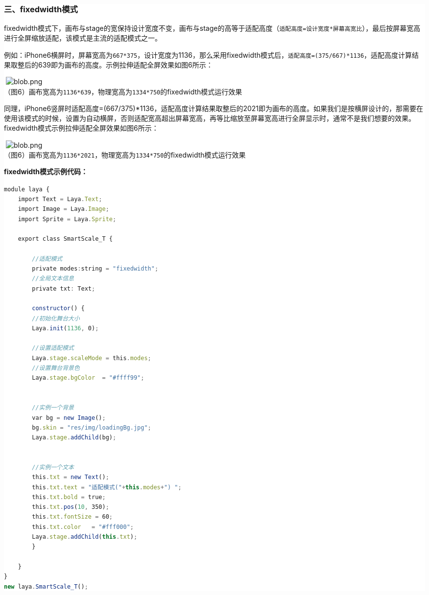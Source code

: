 

### 三、fixedwidth模式

​        fixedwidth模式下，画布与stage的宽保持设计宽度不变，画布与stage的高等于适配高度（`适配高度=设计宽度*屏幕高宽比`），最后按屏幕宽高进行全屏缩放适配，该模式是主流的适配模式之一。

​        例如：iPhone6横屏时，屏幕宽高为`667*375`，设计宽度为1136，那么采用fixedwidth模式后，`适配高度=(375/667)*1136`，适配高度计算结果取整后的639即为画布的高度。示例拉伸适配全屏效果如图6所示：

​        ![blob.png](img/6.png)<br/>
​        （图6）画布宽高为`1136*639`，物理宽高为`1334*750`的fixedwidth模式运行效果

​        同理，iPhone6竖屏时适配高度=(667/375)*1136，适配高度计算结果取整后的2021即为画布的高度。如果我们是按横屏设计的，那需要在使用该模式的时候，设置为自动横屏，否则适配宽高超出屏幕宽高，再等比缩放至屏幕宽高进行全屏显示时，通常不是我们想要的效果。fixedwidth模式示例拉伸适配全屏效果如图6所示：

​        ![blob.png](img/7.png)<br/>
​        （图6）画布宽高为`1136*2021`，物理宽高为`1334*750`的fixedwidth模式运行效果



**fixedwidth模式示例代码：**

```typescript
module laya {
    import Text = Laya.Text;
    import Image = Laya.Image;
    import Sprite = Laya.Sprite;
 
    export class SmartScale_T {
 
        //适配模式
        private modes:string = "fixedwidth";
        //全局文本信息
        private txt: Text;
 
        constructor() {
        //初始化舞台大小
        Laya.init(1136, 0);
 
        //设置适配模式
        Laya.stage.scaleMode = this.modes;
        //设置舞台背景色
        Laya.stage.bgColor  = "#ffff99";
 
 
        //实例一个背景
        var bg = new Image();
        bg.skin = "res/img/loadingBg.jpg";
        Laya.stage.addChild(bg);
 
 
        //实例一个文本
        this.txt = new Text();
        this.txt.text = "适配模式("+this.modes+") ";
        this.txt.bold = true;
        this.txt.pos(10, 350);
        this.txt.fontSize = 60;
        this.txt.color   = "#fff000";
        Laya.stage.addChild(this.txt);
        }
 
    }
}
new laya.SmartScale_T();
```
